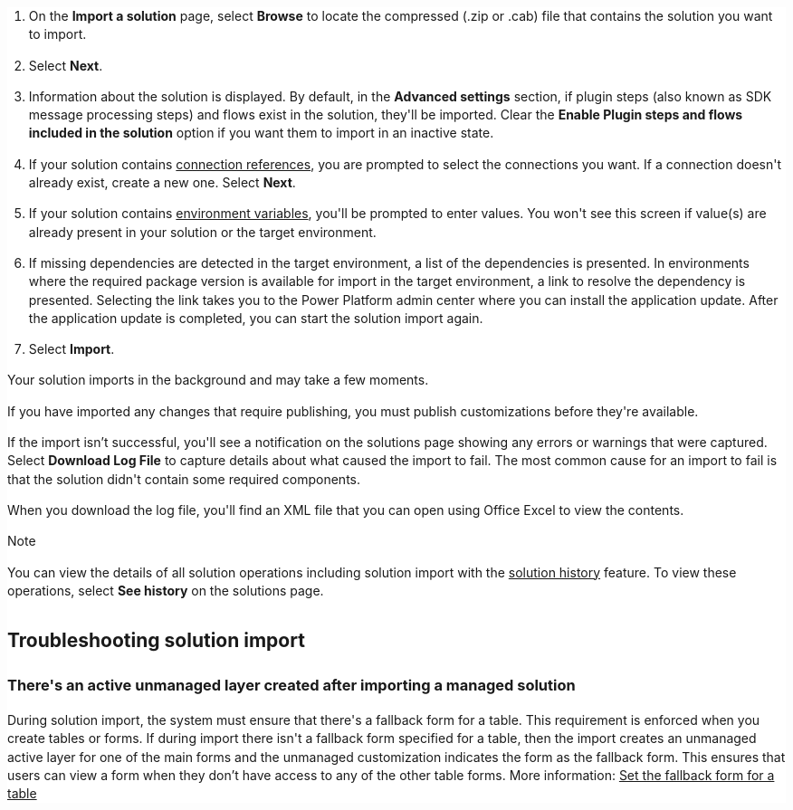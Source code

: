 1. On the **Import a solution** page, select **Browse** to locate the compressed (.zip or .cab) file that contains the solution you want to import.

1. Select **Next**.  
  
1. Information about the solution is displayed. By default, in the **Advanced settings** section, if plugin steps (also known as SDK message processing steps) and flows exist in the solution, they'll be imported. Clear the **Enable Plugin steps and flows included in the solution** option if you want them to import in an inactive state.

1. If your solution contains [connection references](create-connection-reference.md), you are prompted to select the connections you want. If a connection doesn't already exist, create a new one. Select **Next**.

1. If your solution contains [environment variables](EnvironmentVariables.md), you'll be prompted to enter values. You won't see this screen if value(s) are already present in your solution or the target environment. 

1. If missing dependencies are detected in the target environment, a list of the dependencies is presented. In environments where the required package version is available for import in the target environment, a link to resolve the dependency is presented. Selecting the link takes you to the Power Platform admin center where you can install the application update. After the application update is completed, you can start the solution import again.

1. Select **Import**.

Your solution imports in the background and may take a few moments.  
  
 If you have imported any changes that require publishing, you must publish customizations before they're available.
  
 If the import isn’t successful, you'll see a notification on the solutions page showing any errors or warnings that were captured. Select **Download Log File** to capture details about what caused the import to fail. The most common cause for an import to fail is that the solution didn't contain some required components.  

When you download the log file, you'll find an XML file that you can open using Office Excel to view the contents.

> [!NOTE]
> You can view the details of all solution operations including solution import with the [solution history](solution-history.md) feature. To view these operations, select **See history** on the solutions page.
  
## Troubleshooting solution import

### There's an active unmanaged layer created after importing a managed solution

During solution import, the system must ensure that there's a fallback form for a table. This requirement is enforced when you create tables or forms. If during import there isn't a fallback form specified for a table, then the import creates an unmanaged active layer for one of the main forms and the unmanaged customization indicates the form as the fallback form. This ensures that users can view a form when they don’t have access to any of the other table forms. More information: [Set the fallback form for a table](../model-driven-apps/control-access-forms.md#set-the-fallback-form-for-a-table)

